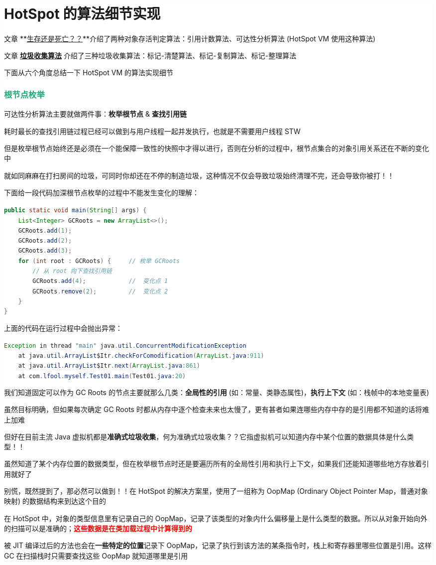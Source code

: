 # HotSpot 的算法细节实现

文章 **[生存还是死亡？？](./生存还是死亡.html)**介绍了两种对象存活判定算法：引用计数算法、可达性分析算法 (HotSpot VM 使用这种算法)

文章 **[垃圾收集算法](./垃圾收集算法.html)** 介绍了三种垃圾收集算法：标记-清楚算法、标记-复制算法、标记-整理算法

下面从六个角度总结一下 HotSpot VM 的算法实现细节

### <font color=#1FA774>根节点枚举</font>

可达性分析算法主要就做两件事：**枚举根节点** & **查找引用链**

耗时最长的查找引用链过程已经可以做到与用户线程一起并发执行，也就是不需要用户线程 STW

但是枚举根节点始终还是必须在一个能保障一致性的快照中才得以进行，否则在分析的过程中，根节点集合的对象引用关系还在不断的变化中

就如同麻麻在打扫房间的垃圾，可同时你却还在不停的制造垃圾，这种情况不仅会导致垃圾始终清理不完，还会导致你被打！！

下面给一段代码加深根节点枚举的过程中不能发生变化的理解：

```java
public static void main(String[] args) {
    List<Integer> GCRoots = new ArrayList<>();
    GCRoots.add(1);
    GCRoots.add(2);
    GCRoots.add(3);
    for (int root : GCRoots) {     // 枚举 GCRoots
        // 从 root 向下查找引用链
        GCRoots.add(4);            //  变化点 1
        GCRoots.remove(2);         //  变化点 2
    }
}
```

上面的代码在运行过程中会抛出异常：

```java
Exception in thread "main" java.util.ConcurrentModificationException
	at java.util.ArrayList$Itr.checkForComodification(ArrayList.java:911)
	at java.util.ArrayList$Itr.next(ArrayList.java:861)
	at com.lfool.myself.Test01.main(Test01.java:20)
```

我们知道固定可以作为 GC Roots 的节点主要就那么几类：**全局性的引用** (如：常量、类静态属性)，**执行上下文** (如：栈帧中的本地变量表)

虽然目标明确，但如果每次确定 GC Roots 时都从内存中逐个检查未来也太慢了，更有甚者如果连哪些内存中存的是引用都不知道的话将难上加难

但好在目前主流 Java 虚拟机都是**准确式垃圾收集**，何为准确式垃圾收集？？它指虚拟机可以知道内存中某个位置的数据具体是什么类型！！

虽然知道了某个内存位置的数据类型，但在枚举根节点时还是要遍历所有的全局性引用和执行上下文，如果我们还能知道哪些地方存放着引用就好了

别慌，既然提到了，那必然可以做到！！在 HotSpot 的解决方案里，使用了一组称为 OopMap (Ordinary Object Pointer Map，普通对象映射) 的数据结构来到达这个目的

在 HotSpot 中，对象的类型信息里有记录自己的 OopMap，记录了该类型的对象内什么偏移量上是什么类型的数据。所以从对象开始向外的扫描可以是准确的；**<font color='red'>这些数据是在类加载过程中计算得到的</font>**

被 JIT 编译过后的方法也会在**一些特定的位置**记录下 OopMap，记录了执行到该方法的某条指令时，栈上和寄存器里哪些位置是引用。这样 GC 在扫描栈时只需要查找这些 OopMap 就知道哪里是引用
